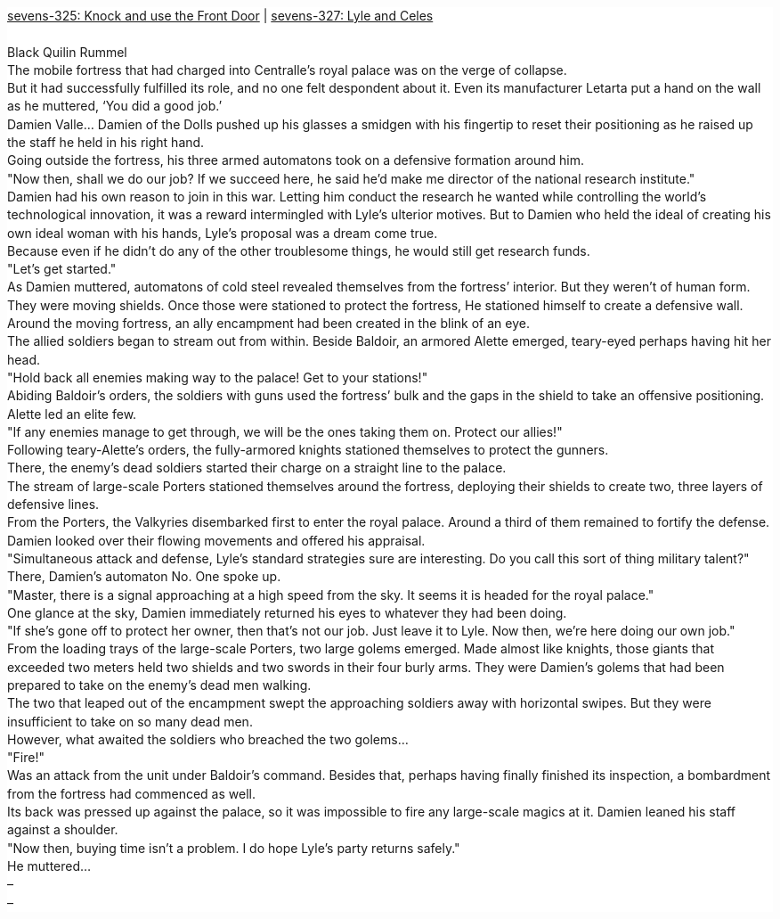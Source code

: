 [sevens-325: Knock and use the Front Door](./sevens-325-knock-and-use-the-front-door.md) | [sevens-327: Lyle and Celes](./sevens-327-lyle-and-celes.md) <br/>
<br/>
Black Quilin Rummel<br/>
The mobile fortress that had charged into Centralle’s royal palace was on the verge of collapse.<br/>
But it had successfully fulfilled its role, and no one felt despondent about it. Even its manufacturer Letarta put a hand on the wall as he muttered, ‘You did a good job.’<br/>
Damien Valle… Damien of the Dolls pushed up his glasses a smidgen with his fingertip to reset their positioning as he raised up the staff he held in his right hand.<br/>
Going outside the fortress, his three armed automatons took on a defensive formation around him.<br/>
"Now then, shall we do our job? If we succeed here, he said he’d make me director of the national research institute."<br/>
Damien had his own reason to join in this war. Letting him conduct the research he wanted while controlling the world’s technological innovation, it was a reward intermingled with Lyle’s ulterior motives. But to Damien who held the ideal of creating his own ideal woman with his hands, Lyle’s proposal was a dream come true.<br/>
Because even if he didn’t do any of the other troublesome things, he would still get research funds.<br/>
"Let’s get started."<br/>
As Damien muttered, automatons of cold steel revealed themselves from the fortress’ interior. But they weren’t of human form. They were moving shields. Once those were stationed to protect the fortress, He stationed himself to create a defensive wall.<br/>
Around the moving fortress, an ally encampment had been created in the blink of an eye.<br/>
The allied soldiers began to stream out from within. Beside Baldoir, an armored Alette emerged, teary-eyed perhaps having hit her head.<br/>
"Hold back all enemies making way to the palace! Get to your stations!"<br/>
Abiding Baldoir’s orders, the soldiers with guns used the fortress’ bulk and the gaps in the shield to take an offensive positioning.<br/>
Alette led an elite few.<br/>
"If any enemies manage to get through, we will be the ones taking them on. Protect our allies!"<br/>
Following teary-Alette’s orders, the fully-armored knights stationed themselves to protect the gunners.<br/>
There, the enemy’s dead soldiers started their charge on a straight line to the palace.<br/>
The stream of large-scale Porters stationed themselves around the fortress, deploying their shields to create two, three layers of defensive lines.<br/>
From the Porters, the Valkyries disembarked first to enter the royal palace. Around a third of them remained to fortify the defense.<br/>
Damien looked over their flowing movements and offered his appraisal.<br/>
"Simultaneous attack and defense, Lyle’s standard strategies sure are interesting. Do you call this sort of thing military talent?"<br/>
There, Damien’s automaton No. One spoke up.<br/>
"Master, there is a signal approaching at a high speed from the sky. It seems it is headed for the royal palace."<br/>
One glance at the sky, Damien immediately returned his eyes to whatever they had been doing.<br/>
"If she’s gone off to protect her owner, then that’s not our job. Just leave it to Lyle. Now then, we’re here doing our own job."<br/>
From the loading trays of the large-scale Porters, two large golems emerged. Made almost like knights, those giants that exceeded two meters held two shields and two swords in their four burly arms. They were Damien’s golems that had been prepared to take on the enemy’s dead men walking.<br/>
The two that leaped out of the encampment swept the approaching soldiers away with horizontal swipes. But they were insufficient to take on so many dead men.<br/>
However, what awaited the soldiers who breached the two golems…<br/>
"Fire!"<br/>
Was an attack from the unit under Baldoir’s command. Besides that, perhaps having finally finished its inspection, a bombardment from the fortress had commenced as well.<br/>
Its back was pressed up against the palace, so it was impossible to fire any large-scale magics at it. Damien leaned his staff against a shoulder.<br/>
"Now then, buying time isn’t a problem. I do hope Lyle’s party returns safely."<br/>
He muttered…<br/>
–<br/>
–<br/>
